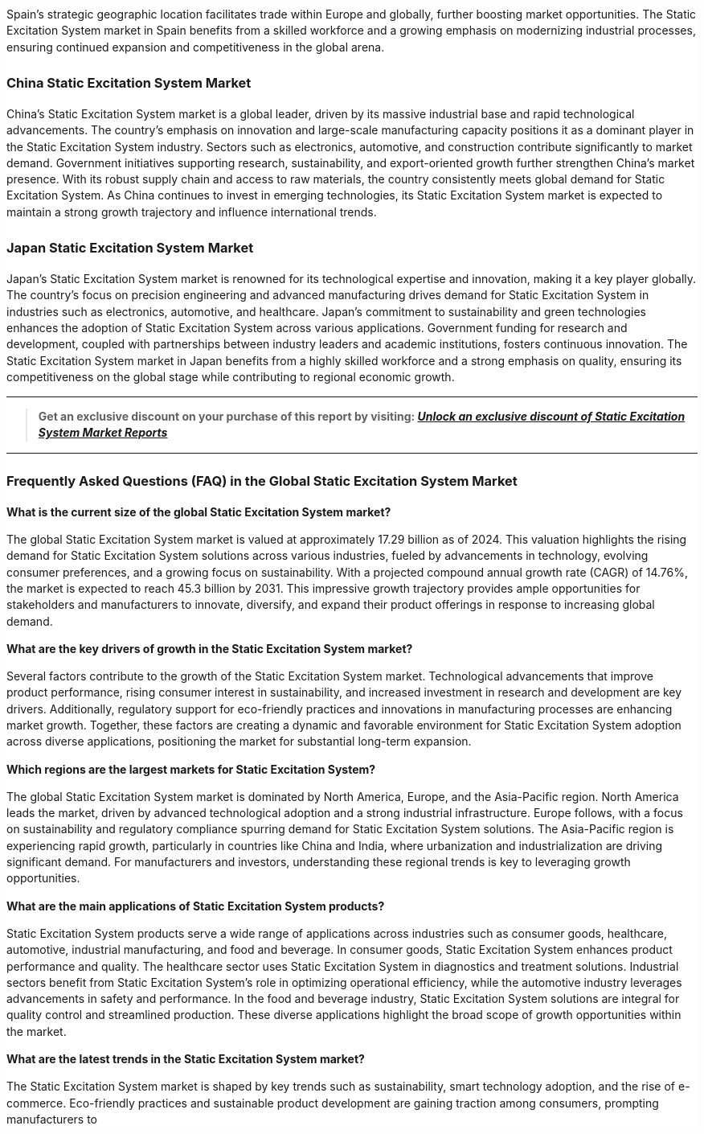 Spain&rsquo;s strategic geographic location facilitates trade within Europe and globally, further boosting market opportunities. The Static Excitation System market in Spain benefits from a skilled workforce and a growing emphasis on modernizing industrial processes, ensuring continued expansion and competitiveness in the global arena.</p><h3>China Static Excitation System Market</h3><p>China&rsquo;s Static Excitation System market is a global leader, driven by its massive industrial base and rapid technological advancements. The country&rsquo;s emphasis on innovation and large-scale manufacturing capacity positions it as a dominant player in the Static Excitation System industry. Sectors such as electronics, automotive, and construction contribute significantly to market demand. Government initiatives supporting research, sustainability, and export-oriented growth further strengthen China&rsquo;s market presence. With its robust supply chain and access to raw materials, the country consistently meets global demand for Static Excitation System. As China continues to invest in emerging technologies, its Static Excitation System market is expected to maintain a strong growth trajectory and influence international trends.</p><h3>Japan Static Excitation System Market</h3><p>Japan&rsquo;s Static Excitation System market is renowned for its technological expertise and innovation, making it a key player globally. The country&rsquo;s focus on precision engineering and advanced manufacturing drives demand for Static Excitation System in industries such as electronics, automotive, and healthcare. Japan&rsquo;s commitment to sustainability and green technologies enhances the adoption of Static Excitation System across various applications. Government funding for research and development, coupled with partnerships between industry leaders and academic institutions, fosters continuous innovation. The Static Excitation System market in Japan benefits from a highly skilled workforce and a strong emphasis on quality, ensuring its competitiveness on the global stage while contributing to regional economic growth.</p><hr /><blockquote><p><strong>Get an exclusive discount on your purchase of this report by visiting: <em><a href="://marketresearchpulse.com/ask-for-discount/10153?utm_source=Github&amp;utm_medium=023">Unlock an exclusive discount of Static Excitation System Market Reports</a></em>&nbsp;</strong></p></blockquote><hr /><h3>Frequently Asked Questions (FAQ) in the Global Static Excitation System Market</h3><p><strong>What is the current size of the global Static Excitation System market?</strong></p><p>The global Static Excitation System market is valued at approximately 17.29 billion as of 2024. This valuation highlights the rising demand for Static Excitation System solutions across various industries, fueled by advancements in technology, evolving consumer preferences, and a growing focus on sustainability. With a projected compound annual growth rate (CAGR) of 14.76%, the market is expected to reach 45.3 billion by 2031. This impressive growth trajectory provides ample opportunities for stakeholders and manufacturers to innovate, diversify, and expand their product offerings in response to increasing global demand.</p><p><strong>What are the key drivers of growth in the Static Excitation System market?</strong></p><p>Several factors contribute to the growth of the Static Excitation System market. Technological advancements that improve product performance, rising consumer interest in sustainability, and increased investment in research and development are key drivers. Additionally, regulatory support for eco-friendly practices and innovations in manufacturing processes are enhancing market growth. Together, these factors are creating a dynamic and favorable environment for Static Excitation System adoption across diverse applications, positioning the market for substantial long-term expansion.</p><p><strong>Which regions are the largest markets for Static Excitation System?</strong></p><p>The global Static Excitation System market is dominated by North America, Europe, and the Asia-Pacific region. North America leads the market, driven by advanced technological adoption and a strong industrial infrastructure. Europe follows, with a focus on sustainability and regulatory compliance spurring demand for Static Excitation System solutions. The Asia-Pacific region is experiencing rapid growth, particularly in countries like China and India, where urbanization and industrialization are driving significant demand. For manufacturers and investors, understanding these regional trends is key to leveraging growth opportunities.</p><p><strong>What are the main applications of Static Excitation System products?</strong></p><p>Static Excitation System products serve a wide range of applications across industries such as consumer goods, healthcare, automotive, industrial manufacturing, and food and beverage. In consumer goods, Static Excitation System enhances product performance and quality. The healthcare sector uses Static Excitation System in diagnostics and treatment solutions. Industrial sectors benefit from Static Excitation System&rsquo;s role in optimizing operational efficiency, while the automotive industry leverages advancements in safety and performance. In the food and beverage industry, Static Excitation System solutions are integral for quality control and streamlined production. These diverse applications highlight the broad scope of growth opportunities within the market.</p><p><strong>What are the latest trends in the Static Excitation System market?</strong></p><p>The Static Excitation System market is shaped by key trends such as sustainability, smart technology adoption, and the rise of e-commerce. Eco-friendly practices and sustainable product development are gaining traction among consumers, prompting manufacturers to
